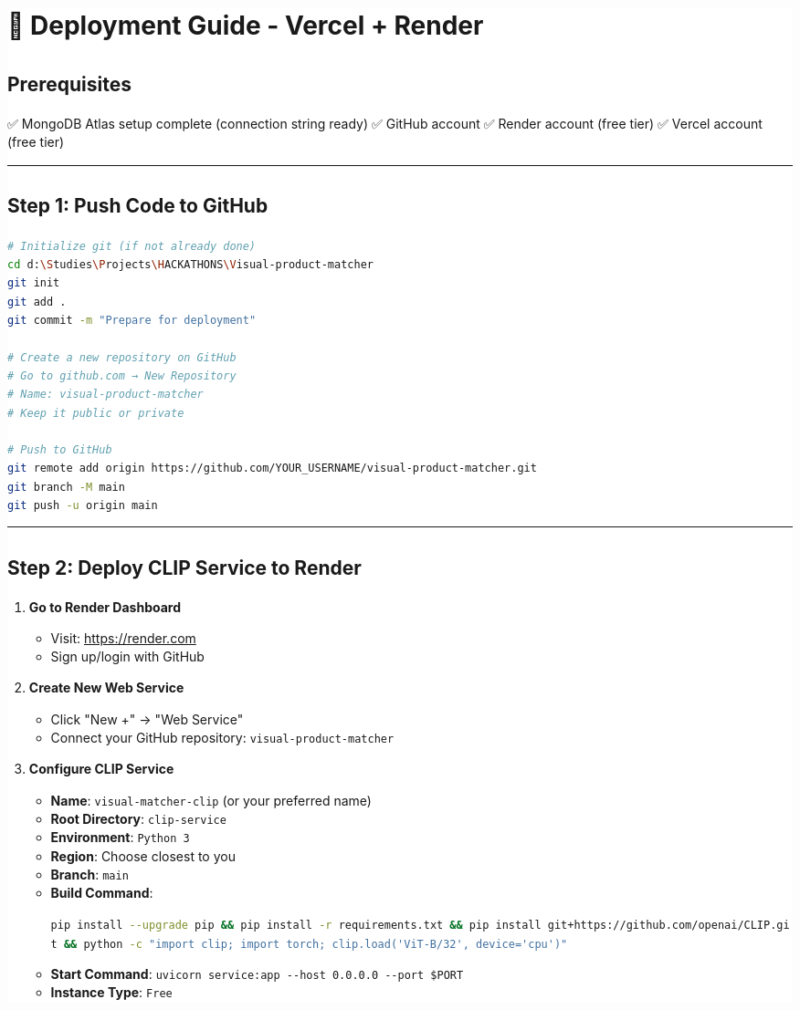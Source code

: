 # 🚀 Deployment Guide - Vercel + Render

## Prerequisites

✅ MongoDB Atlas setup complete (connection string ready)
✅ GitHub account
✅ Render account (free tier)
✅ Vercel account (free tier)

---

## Step 1: Push Code to GitHub

```bash
# Initialize git (if not already done)
cd d:\Studies\Projects\HACKATHONS\Visual-product-matcher
git init
git add .
git commit -m "Prepare for deployment"

# Create a new repository on GitHub
# Go to github.com → New Repository
# Name: visual-product-matcher
# Keep it public or private

# Push to GitHub
git remote add origin https://github.com/YOUR_USERNAME/visual-product-matcher.git
git branch -M main
git push -u origin main
```

---

## Step 2: Deploy CLIP Service to Render

1. **Go to Render Dashboard**

   - Visit: https://render.com
   - Sign up/login with GitHub

2. **Create New Web Service**

   - Click "New +" → "Web Service"
   - Connect your GitHub repository: `visual-product-matcher`

3. **Configure CLIP Service**

   - **Name**: `visual-matcher-clip` (or your preferred name)
   - **Root Directory**: `clip-service`
   - **Environment**: `Python 3`
   - **Region**: Choose closest to you
   - **Branch**: `main`
   - **Build Command**:
     ```bash
     pip install --upgrade pip && pip install -r requirements.txt && pip install git+https://github.com/openai/CLIP.git && python -c "import clip; import torch; clip.load('ViT-B/32', device='cpu')"
     ```
   - **Start Command**: `uvicorn service:app --host 0.0.0.0 --port $PORT`
   - **Instance Type**: `Free`
